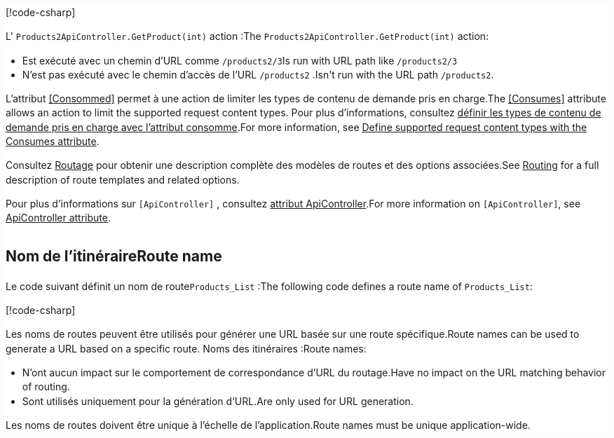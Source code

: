 [!code-csharp[](routing/samples/3.x/main/Controllers/ProductsApiController.cs?name=snippet2)]

<span data-ttu-id="1f20a-330">L' `Products2ApiController.GetProduct(int)` action :</span><span class="sxs-lookup"><span data-stu-id="1f20a-330">The `Products2ApiController.GetProduct(int)` action:</span></span>

* <span data-ttu-id="1f20a-331">Est exécuté avec un chemin d’URL comme `/products2/3`</span><span class="sxs-lookup"><span data-stu-id="1f20a-331">Is run with URL path like `/products2/3`</span></span>
* <span data-ttu-id="1f20a-332">N’est pas exécuté avec le chemin d’accès de l’URL `/products2` .</span><span class="sxs-lookup"><span data-stu-id="1f20a-332">Isn't run with the URL path `/products2`.</span></span>

<span data-ttu-id="1f20a-333">L’attribut [[Consommed]](<xref:Microsoft.AspNetCore.Mvc.ConsumesAttribute>) permet à une action de limiter les types de contenu de demande pris en charge.</span><span class="sxs-lookup"><span data-stu-id="1f20a-333">The [[Consumes]](<xref:Microsoft.AspNetCore.Mvc.ConsumesAttribute>) attribute allows an action to limit the supported request content types.</span></span> <span data-ttu-id="1f20a-334">Pour plus d’informations, consultez [définir les types de contenu de demande pris en charge avec l’attribut consomme](xref:web-api/index#consumes).</span><span class="sxs-lookup"><span data-stu-id="1f20a-334">For more information, see [Define supported request content types with the Consumes attribute](xref:web-api/index#consumes).</span></span>

 <span data-ttu-id="1f20a-335">Consultez [Routage](xref:fundamentals/routing) pour obtenir une description complète des modèles de routes et des options associées.</span><span class="sxs-lookup"><span data-stu-id="1f20a-335">See [Routing](xref:fundamentals/routing) for a full description of route templates and related options.</span></span>

<span data-ttu-id="1f20a-336">Pour plus d’informations sur `[ApiController]` , consultez [attribut ApiController](xref:web-api/index##apicontroller-attribute).</span><span class="sxs-lookup"><span data-stu-id="1f20a-336">For more information on `[ApiController]`, see [ApiController attribute](xref:web-api/index##apicontroller-attribute).</span></span>

## <a name="route-name"></a><span data-ttu-id="1f20a-337">Nom de l’itinéraire</span><span class="sxs-lookup"><span data-stu-id="1f20a-337">Route name</span></span>

<span data-ttu-id="1f20a-338">Le code suivant définit un nom de route`Products_List` :</span><span class="sxs-lookup"><span data-stu-id="1f20a-338">The following code  defines a route name of `Products_List`:</span></span>

[!code-csharp[](routing/samples/3.x/main/Controllers/ProductsApiController.cs?name=snippet2)]

<span data-ttu-id="1f20a-339">Les noms de routes peuvent être utilisés pour générer une URL basée sur une route spécifique.</span><span class="sxs-lookup"><span data-stu-id="1f20a-339">Route names can be used to generate a URL based on a specific route.</span></span> <span data-ttu-id="1f20a-340">Noms des itinéraires :</span><span class="sxs-lookup"><span data-stu-id="1f20a-340">Route names:</span></span>

* <span data-ttu-id="1f20a-341">N’ont aucun impact sur le comportement de correspondance d’URL du routage.</span><span class="sxs-lookup"><span data-stu-id="1f20a-341">Have no impact on the URL matching behavior of routing.</span></span>
* <span data-ttu-id="1f20a-342">Sont utilisés uniquement pour la génération d’URL.</span><span class="sxs-lookup"><span data-stu-id="1f20a-342">Are only used for URL generation.</span></span>

<span data-ttu-id="1f20a-343">Les noms de routes doivent être unique à l’échelle de l’application.</span><span class="sxs-lookup"><span data-stu-id="1f20a-343">Route names must be unique application-wide.</span></span>
